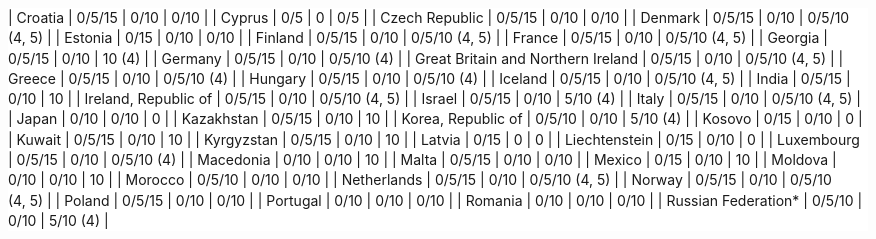 | Croatia | 0/5/15 | 0/10 | 0/10 |
| Cyprus | 0/5 | 0 | 0/5 |
| Czech Republic | 0/5/15 | 0/10 | 0/10 |
| Denmark | 0/5/15 | 0/10 | 0/5/10 (4, 5) |
| Estonia | 0/15 | 0/10 | 0/10 |
| Finland | 0/5/15 | 0/10 | 0/5/10 (4, 5) |
| France | 0/5/15 | 0/10 | 0/5/10 (4, 5) |
| Georgia | 0/5/15 | 0/10 | 10 (4) |
| Germany | 0/5/15 | 0/10 | 0/5/10 (4) |
| Great Britain and Northern Ireland | 0/5/15 | 0/10 | 0/5/10 (4, 5) |
| Greece | 0/5/15 | 0/10 | 0/5/10 (4) |
| Hungary | 0/5/15 | 0/10 | 0/5/10 (4) |
| Iceland | 0/5/15 | 0/10 | 0/5/10 (4, 5) |
| India | 0/5/15 | 0/10 | 10 |
| Ireland, Republic of | 0/5/15 | 0/10 | 0/5/10 (4, 5) |
| Israel | 0/5/15 | 0/10 | 5/10 (4) |
| Italy | 0/5/15 | 0/10 | 0/5/10 (4, 5) |
| Japan | 0/10 | 0/10 | 0 |
| Kazakhstan | 0/5/15 | 0/10 | 10 |
| Korea, Republic of | 0/5/10 | 0/10 | 5/10 (4) |
| Kosovo | 0/15 | 0/10 | 0 |
| Kuwait | 0/5/15 | 0/10 | 10 |
| Kyrgyzstan | 0/5/15 | 0/10 | 10 |
| Latvia | 0/15 | 0 | 0 |
| Liechtenstein | 0/15 | 0/10 | 0 |
| Luxembourg | 0/5/15 | 0/10 | 0/5/10 (4) |
| Macedonia | 0/10 | 0/10 | 10 |
| Malta | 0/5/15 | 0/10 | 0/10 |
| Mexico | 0/15 | 0/10 | 10 |
| Moldova | 0/10 | 0/10 | 10 |
| Morocco | 0/5/10 | 0/10 | 0/10 |
| Netherlands | 0/5/15 | 0/10 | 0/5/10 (4, 5) |
| Norway | 0/5/15 | 0/10 | 0/5/10 (4, 5) |
| Poland | 0/5/15 | 0/10 | 0/10 |
| Portugal | 0/10 | 0/10 | 0/10 |
| Romania | 0/10 | 0/10 | 0/10 |
| Russian Federation\* | 0/5/10 | 0/10 | 5/10 (4) |